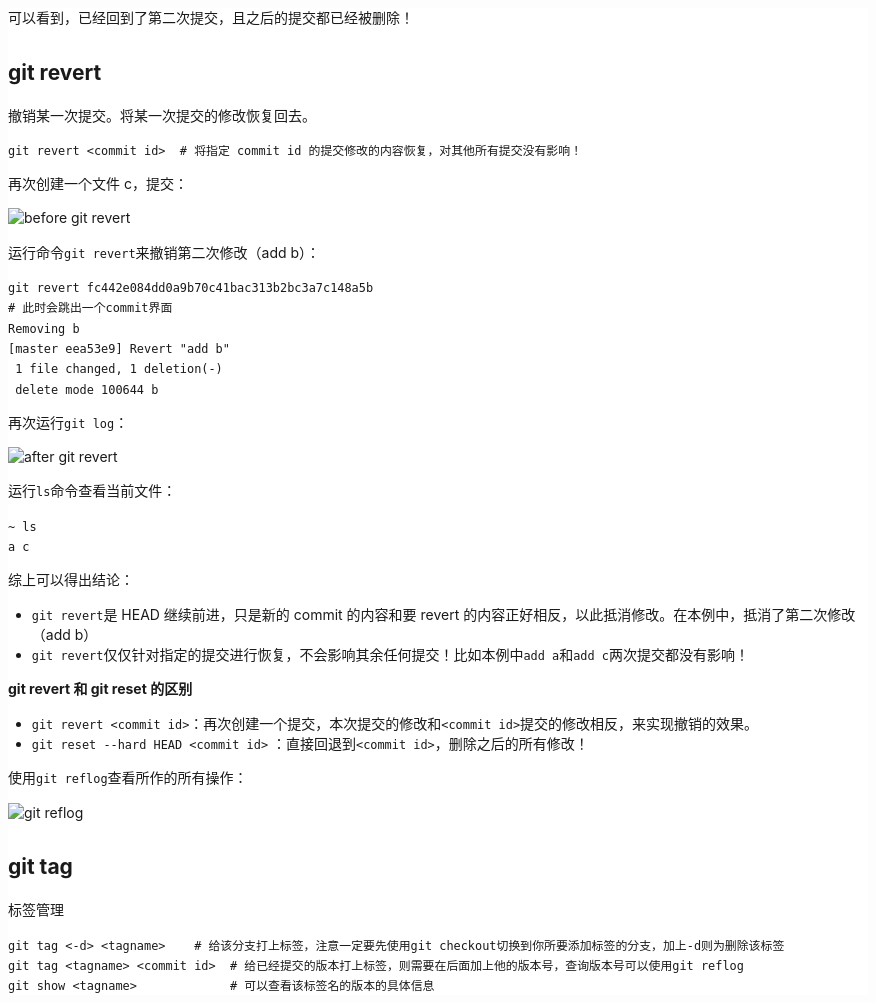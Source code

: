 可以看到，已经回到了第二次提交，且之后的提交都已经被删除！

## git revert

撤销某一次提交。将某一次提交的修改恢复回去。

```shell
git revert <commit id>  # 将指定 commit id 的提交修改的内容恢复，对其他所有提交没有影响！
```

再次创建一个文件 c，提交：

![before git revert](https://happytsing-figure-bed.oss-cn-hangzhou.aliyuncs.com/git/20210915150130.png)

运行命令`git revert`来撤销第二次修改（add b）：

```shell
git revert fc442e084dd0a9b70c41bac313b2bc3a7c148a5b
# 此时会跳出一个commit界面
Removing b
[master eea53e9] Revert "add b"
 1 file changed, 1 deletion(-)
 delete mode 100644 b
```

再次运行`git log`：

![after git revert](https://happytsing-figure-bed.oss-cn-hangzhou.aliyuncs.com/git/20210915150540.png)

运行`ls`命令查看当前文件：

```shell
~ ls
a c
```

综上可以得出结论：

- `git revert`是 HEAD 继续前进，只是新的 commit 的内容和要 revert 的内容正好相反，以此抵消修改。在本例中，抵消了第二次修改（add b）
- `git revert`仅仅针对指定的提交进行恢复，不会影响其余任何提交！比如本例中`add a`和`add c`两次提交都没有影响！

**git revert 和 git reset 的区别**

- `git revert <commit id>`：再次创建一个提交，本次提交的修改和`<commit id>`提交的修改相反，来实现撤销的效果。
- `git reset --hard HEAD <commit id>` ：直接回退到`<commit id>`，删除之后的所有修改！

使用`git reflog`查看所作的所有操作：

![git reflog](https://happytsing-figure-bed.oss-cn-hangzhou.aliyuncs.com/git/20210915151050.png)

## git tag

标签管理

```shell
git tag <-d> <tagname>    # 给该分支打上标签，注意一定要先使用git checkout切换到你所要添加标签的分支，加上-d则为删除该标签
git tag <tagname> <commit id>  # 给已经提交的版本打上标签，则需要在后面加上他的版本号，查询版本号可以使用git reflog
git show <tagname>             # 可以查看该标签名的版本的具体信息
```
